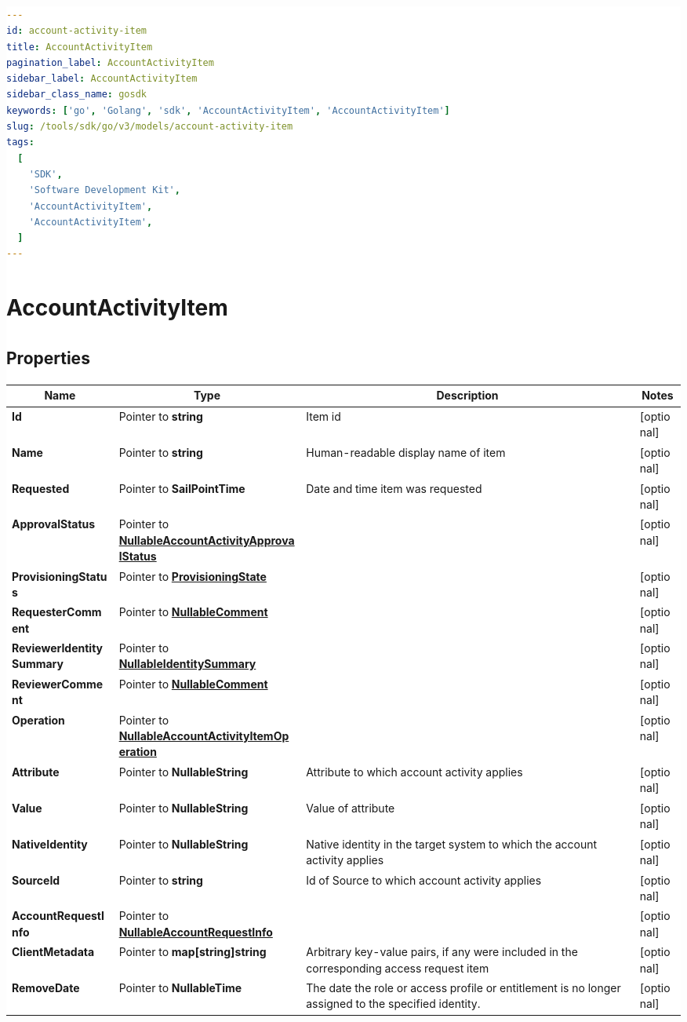 ```yaml
---
id: account-activity-item
title: AccountActivityItem
pagination_label: AccountActivityItem
sidebar_label: AccountActivityItem
sidebar_class_name: gosdk
keywords: ['go', 'Golang', 'sdk', 'AccountActivityItem', 'AccountActivityItem']
slug: /tools/sdk/go/v3/models/account-activity-item
tags:
  [
    'SDK',
    'Software Development Kit',
    'AccountActivityItem',
    'AccountActivityItem',
  ]
---
```


# AccountActivityItem

## Properties

| Name | Type | Description | Notes |
| --- | --- | --- | --- |
| **Id** | Pointer to **string** | Item id | [optional] |
| **Name** | Pointer to **string** | Human-readable display name of item | [optional] |
| **Requested** | Pointer to **SailPointTime** | Date and time item was requested | [optional] |
| **ApprovalStatus** | Pointer to [**NullableAccountActivityApprovalStatus**](account-activity-approval-status) |  | [optional] |
| **ProvisioningStatus** | Pointer to [**ProvisioningState**](provisioning-state) |  | [optional] |
| **RequesterComment** | Pointer to [**NullableComment**](comment) |  | [optional] |
| **ReviewerIdentitySummary** | Pointer to [**NullableIdentitySummary**](identity-summary) |  | [optional] |
| **ReviewerComment** | Pointer to [**NullableComment**](comment) |  | [optional] |
| **Operation** | Pointer to [**NullableAccountActivityItemOperation**](account-activity-item-operation) |  | [optional] |
| **Attribute** | Pointer to **NullableString** | Attribute to which account activity applies | [optional] |
| **Value** | Pointer to **NullableString** | Value of attribute | [optional] |
| **NativeIdentity** | Pointer to **NullableString** | Native identity in the target system to which the account activity applies | [optional] |
| **SourceId** | Pointer to **string** | Id of Source to which account activity applies | [optional] |
| **AccountRequestInfo** | Pointer to [**NullableAccountRequestInfo**](account-request-info) |  | [optional] |
| **ClientMetadata** | Pointer to **map[string]string** | Arbitrary key-value pairs, if any were included in the corresponding access request item | [optional] |
| **RemoveDate** | Pointer to **NullableTime** | The date the role or access profile or entitlement is no longer assigned to the specified identity. | [optional] |
